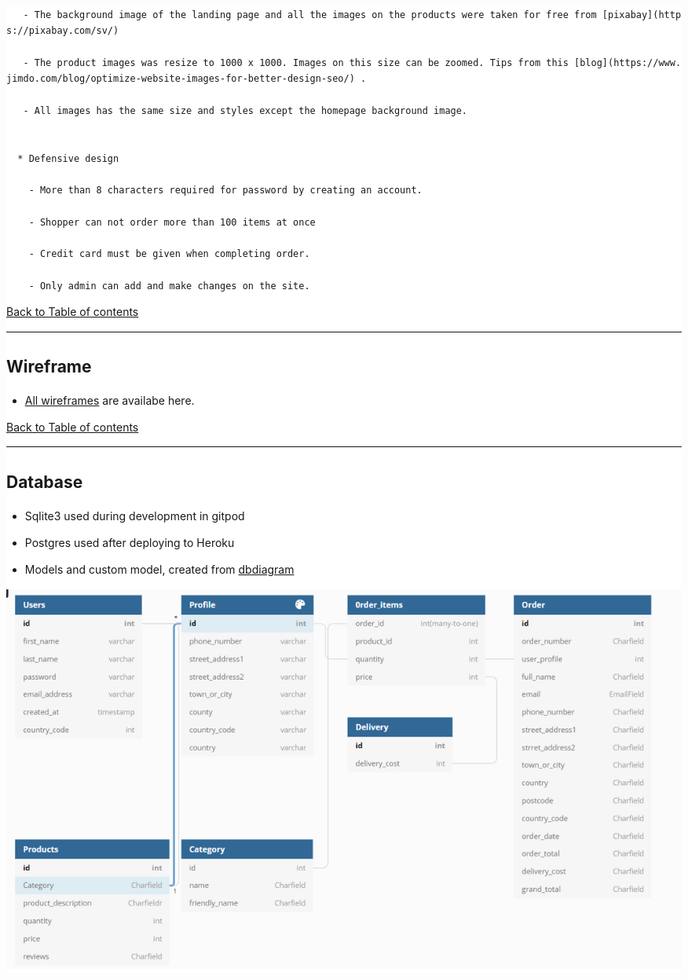        - The background image of the landing page and all the images on the products were taken for free from [pixabay](https://pixabay.com/sv/)

       - The product images was resize to 1000 x 1000. Images on this size can be zoomed. Tips from this [blog](https://www.jimdo.com/blog/optimize-website-images-for-better-design-seo/) .

       - All images has the same size and styles except the homepage background image.


      * Defensive design

        - More than 8 characters required for password by creating an account.

        - Shopper can not order more than 100 items at once

        - Credit card must be given when completing order.

        - Only admin can add and make changes on the site. 
 
 [Back to Table of contents](#Table-of-Contents)       
 ___

 ## Wireframe

  * [All wireframes](https://documentcloud.adobe.com/link/review?uri=urn:aaid:scds:US:2882963a-86d9-4e4f-a701-e195e4ae9503) are availabe here. 


[Back to Table of contents](#Table-of-Contents)

 ___



 ## Database

  * Sqlite3 used during development in gitpod

  * Postgres used after deploying to Heroku


  * Models and custom model, created from [dbdiagram](https://dbdiagram.io/) 


  ![Database Schema](screenshot/model.png)
